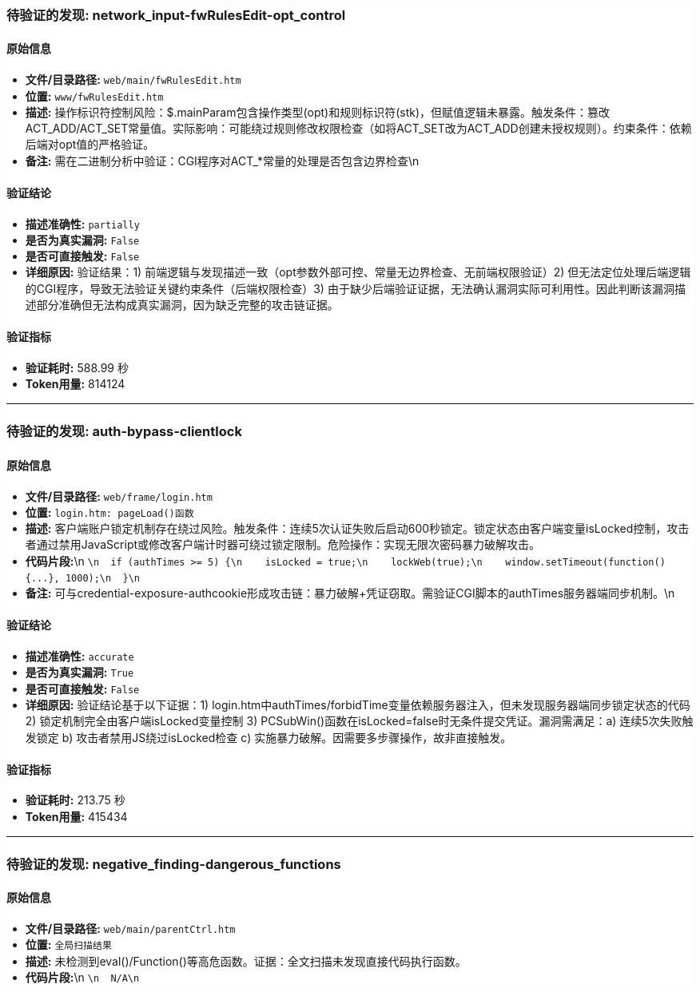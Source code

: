 ### 待验证的发现: network_input-fwRulesEdit-opt_control

#### 原始信息
- **文件/目录路径:** `web/main/fwRulesEdit.htm`
- **位置:** `www/fwRulesEdit.htm`
- **描述:** 操作标识符控制风险：$.mainParam包含操作类型(opt)和规则标识符(stk)，但赋值逻辑未暴露。触发条件：篡改ACT_ADD/ACT_SET常量值。实际影响：可能绕过规则修改权限检查（如将ACT_SET改为ACT_ADD创建未授权规则）。约束条件：依赖后端对opt值的严格验证。
- **备注:** 需在二进制分析中验证：CGI程序对ACT_*常量的处理是否包含边界检查\n
#### 验证结论
- **描述准确性:** `partially`
- **是否为真实漏洞:** `False`
- **是否可直接触发:** `False`
- **详细原因:** 验证结果：1) 前端逻辑与发现描述一致（opt参数外部可控、常量无边界检查、无前端权限验证）2) 但无法定位处理后端逻辑的CGI程序，导致无法验证关键约束条件（后端权限检查）3) 由于缺少后端验证证据，无法确认漏洞实际可利用性。因此判断该漏洞描述部分准确但无法构成真实漏洞，因为缺乏完整的攻击链证据。

#### 验证指标
- **验证耗时:** 588.99 秒
- **Token用量:** 814124

---

### 待验证的发现: auth-bypass-clientlock

#### 原始信息
- **文件/目录路径:** `web/frame/login.htm`
- **位置:** `login.htm: pageLoad()函数`
- **描述:** 客户端账户锁定机制存在绕过风险。触发条件：连续5次认证失败后启动600秒锁定。锁定状态由客户端变量isLocked控制，攻击者通过禁用JavaScript或修改客户端计时器可绕过锁定限制。危险操作：实现无限次密码暴力破解攻击。
- **代码片段:**\n  ```\n  if (authTimes >= 5) {\n    isLocked = true;\n    lockWeb(true);\n    window.setTimeout(function(){...}, 1000);\n  }\n  ```
- **备注:** 可与credential-exposure-authcookie形成攻击链：暴力破解+凭证窃取。需验证CGI脚本的authTimes服务器端同步机制。\n
#### 验证结论
- **描述准确性:** `accurate`
- **是否为真实漏洞:** `True`
- **是否可直接触发:** `False`
- **详细原因:** 验证结论基于以下证据：1) login.htm中authTimes/forbidTime变量依赖服务器注入，但未发现服务器端同步锁定状态的代码 2) 锁定机制完全由客户端isLocked变量控制 3) PCSubWin()函数在isLocked=false时无条件提交凭证。漏洞需满足：a) 连续5次失败触发锁定 b) 攻击者禁用JS绕过isLocked检查 c) 实施暴力破解。因需要多步骤操作，故非直接触发。

#### 验证指标
- **验证耗时:** 213.75 秒
- **Token用量:** 415434

---

### 待验证的发现: negative_finding-dangerous_functions

#### 原始信息
- **文件/目录路径:** `web/main/parentCtrl.htm`
- **位置:** `全局扫描结果`
- **描述:** 未检测到eval()/Function()等高危函数。证据：全文扫描未发现直接代码执行函数。
- **代码片段:**\n  ```\n  N/A\n  ```
